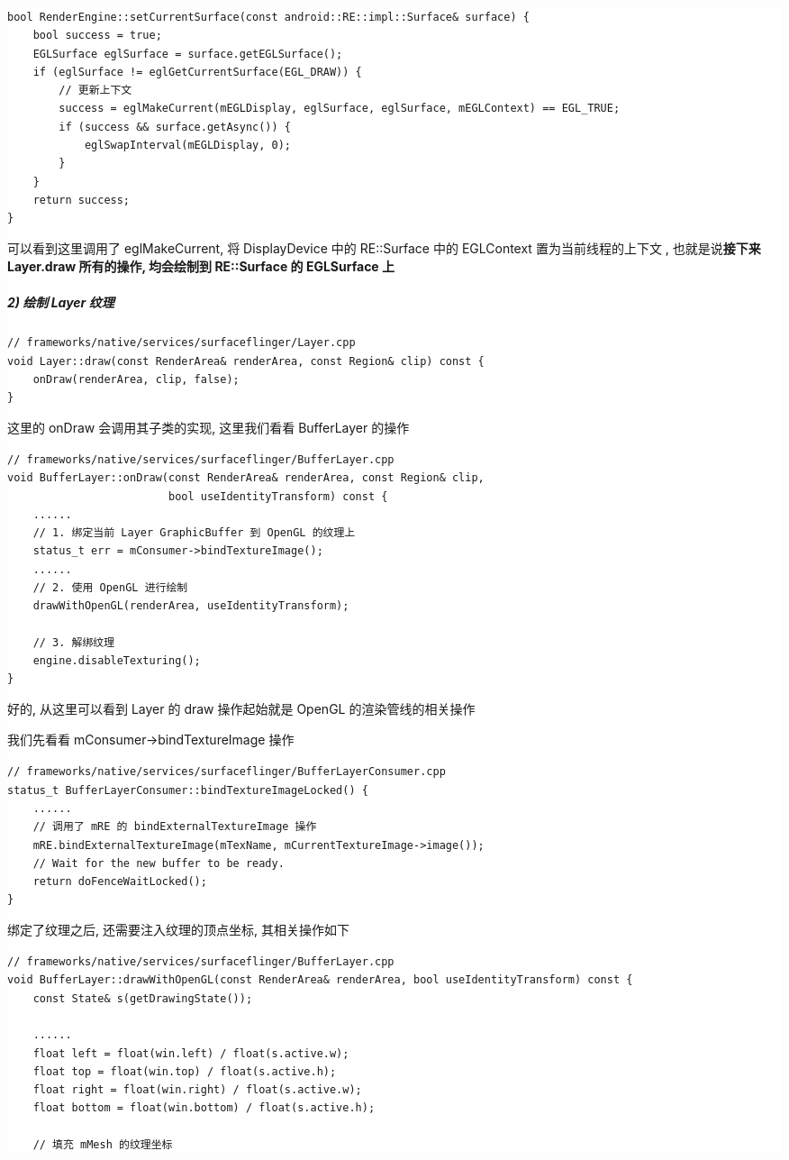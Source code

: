 ```
bool RenderEngine::setCurrentSurface(const android::RE::impl::Surface& surface) {
    bool success = true;
    EGLSurface eglSurface = surface.getEGLSurface();
    if (eglSurface != eglGetCurrentSurface(EGL_DRAW)) {
        // 更新上下文
        success = eglMakeCurrent(mEGLDisplay, eglSurface, eglSurface, mEGLContext) == EGL_TRUE;
        if (success && surface.getAsync()) {
            eglSwapInterval(mEGLDisplay, 0);
        }
    }
    return success;
}
```
可以看到这里调用了 eglMakeCurrent, 将 DisplayDevice 中的 RE::Surface 中的 EGLContext 置为当前线程的上下文 , 也就是说**接下来 Layer.draw 所有的操作, 均会绘制到 RE::Surface 的 EGLSurface 上**

##### 2) 绘制 Layer 纹理
```
// frameworks/native/services/surfaceflinger/Layer.cpp
void Layer::draw(const RenderArea& renderArea, const Region& clip) const {
    onDraw(renderArea, clip, false);
}
```
这里的 onDraw 会调用其子类的实现, 这里我们看看 BufferLayer 的操作
```
// frameworks/native/services/surfaceflinger/BufferLayer.cpp
void BufferLayer::onDraw(const RenderArea& renderArea, const Region& clip,
                         bool useIdentityTransform) const {
    ......
    // 1. 绑定当前 Layer GraphicBuffer 到 OpenGL 的纹理上
    status_t err = mConsumer->bindTextureImage();
    ......
    // 2. 使用 OpenGL 进行绘制
    drawWithOpenGL(renderArea, useIdentityTransform);
    
    // 3. 解绑纹理
    engine.disableTexturing();
}
```
好的, 从这里可以看到 Layer 的 draw 操作起始就是 OpenGL 的渲染管线的相关操作

我们先看看 mConsumer->bindTextureImage 操作
```
// frameworks/native/services/surfaceflinger/BufferLayerConsumer.cpp
status_t BufferLayerConsumer::bindTextureImageLocked() {
    ......
    // 调用了 mRE 的 bindExternalTextureImage 操作
    mRE.bindExternalTextureImage(mTexName, mCurrentTextureImage->image());
    // Wait for the new buffer to be ready.
    return doFenceWaitLocked();
}
```
绑定了纹理之后, 还需要注入纹理的顶点坐标, 其相关操作如下
```
// frameworks/native/services/surfaceflinger/BufferLayer.cpp
void BufferLayer::drawWithOpenGL(const RenderArea& renderArea, bool useIdentityTransform) const {
    const State& s(getDrawingState());
    
    ......
    float left = float(win.left) / float(s.active.w);
    float top = float(win.top) / float(s.active.h);
    float right = float(win.right) / float(s.active.w);
    float bottom = float(win.bottom) / float(s.active.h);

    // 填充 mMesh 的纹理坐标
```